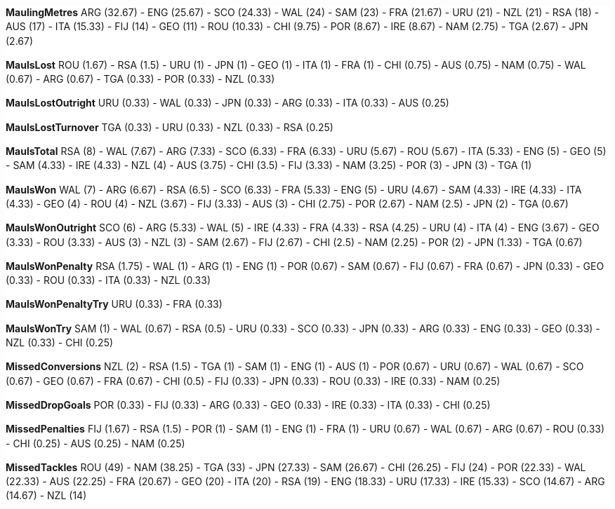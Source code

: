**MaulingMetres**
ARG (32.67) - ENG (25.67) - SCO (24.33) - WAL (24) - SAM (23) - FRA (21.67) - URU (21) - NZL (21) - RSA (18) - AUS (17) - ITA (15.33) - FIJ (14) - GEO (11) - ROU (10.33) - CHI (9.75) - POR (8.67) - IRE (8.67) - NAM (2.75) - TGA (2.67) - JPN (2.67)

**MaulsLost**
ROU (1.67) - RSA (1.5) - URU (1) - JPN (1) - GEO (1) - ITA (1) - FRA (1) - CHI (0.75) - AUS (0.75) - NAM (0.75) - WAL (0.67) - ARG (0.67) - TGA (0.33) - POR (0.33) - NZL (0.33)

**MaulsLostOutright**
URU (0.33) - WAL (0.33) - JPN (0.33) - ARG (0.33) - ITA (0.33) - AUS (0.25)

**MaulsLostTurnover**
TGA (0.33) - URU (0.33) - NZL (0.33) - RSA (0.25)

**MaulsTotal**
RSA (8) - WAL (7.67) - ARG (7.33) - SCO (6.33) - FRA (6.33) - URU (5.67) - ROU (5.67) - ITA (5.33) - ENG (5) - GEO (5) - SAM (4.33) - IRE (4.33) - NZL (4) - AUS (3.75) - CHI (3.5) - FIJ (3.33) - NAM (3.25) - POR (3) - JPN (3) - TGA (1)

**MaulsWon**
WAL (7) - ARG (6.67) - RSA (6.5) - SCO (6.33) - FRA (5.33) - ENG (5) - URU (4.67) - SAM (4.33) - IRE (4.33) - ITA (4.33) - GEO (4) - ROU (4) - NZL (3.67) - FIJ (3.33) - AUS (3) - CHI (2.75) - POR (2.67) - NAM (2.5) - JPN (2) - TGA (0.67)

**MaulsWonOutright**
SCO (6) - ARG (5.33) - WAL (5) - IRE (4.33) - FRA (4.33) - RSA (4.25) - URU (4) - ITA (4) - ENG (3.67) - GEO (3.33) - ROU (3.33) - AUS (3) - NZL (3) - SAM (2.67) - FIJ (2.67) - CHI (2.5) - NAM (2.25) - POR (2) - JPN (1.33) - TGA (0.67)

**MaulsWonPenalty**
RSA (1.75) - WAL (1) - ARG (1) - ENG (1) - POR (0.67) - SAM (0.67) - FIJ (0.67) - FRA (0.67) - JPN (0.33) - GEO (0.33) - ROU (0.33) - ITA (0.33) - NZL (0.33)

**MaulsWonPenaltyTry**
URU (0.33) - FRA (0.33)

**MaulsWonTry**
SAM (1) - WAL (0.67) - RSA (0.5) - URU (0.33) - SCO (0.33) - JPN (0.33) - ARG (0.33) - ENG (0.33) - GEO (0.33) - NZL (0.33) - CHI (0.25)

**MissedConversions**
NZL (2) - RSA (1.5) - TGA (1) - SAM (1) - ENG (1) - AUS (1) - POR (0.67) - URU (0.67) - WAL (0.67) - SCO (0.67) - GEO (0.67) - FRA (0.67) - CHI (0.5) - FIJ (0.33) - JPN (0.33) - ROU (0.33) - IRE (0.33) - NAM (0.25)

**MissedDropGoals**
POR (0.33) - FIJ (0.33) - ARG (0.33) - GEO (0.33) - IRE (0.33) - ITA (0.33) - CHI (0.25)

**MissedPenalties**
FIJ (1.67) - RSA (1.5) - POR (1) - SAM (1) - ENG (1) - FRA (1) - URU (0.67) - WAL (0.67) - ARG (0.67) - ROU (0.33) - CHI (0.25) - AUS (0.25) - NAM (0.25)

**MissedTackles**
ROU (49) - NAM (38.25) - TGA (33) - JPN (27.33) - SAM (26.67) - CHI (26.25) - FIJ (24) - POR (22.33) - WAL (22.33) - AUS (22.25) - FRA (20.67) - GEO (20) - ITA (20) - RSA (19) - ENG (18.33) - URU (17.33) - IRE (15.33) - SCO (14.67) - ARG (14.67) - NZL (14)
